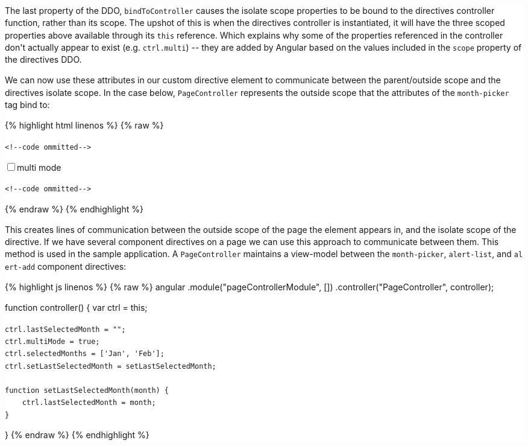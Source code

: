 The last property of the DDO, `bindToController` causes the isolate scope properties to be bound to the directives controller function, rather than its scope. The upshot of this is when the directives controller is instantiated, it will have the three scoped properties above available through its `this` reference. Which explains why some of the properties referenced in the controller don't actually appear to exist (e.g. `ctrl.multi`) -- they are added by Angular based on the values included in the `scope` property of the directives DDO. 

We can now use these attributes in our custom directive element to communicate between the parent/outside scope and the directives isolate scope. In the case below, `PageController` represents the outside scope that the attributes of the `month-picker` tag bind to: 

{% highlight html linenos %}
{% raw %}
<body ng-app="app"  ng-controller="PageController as page">

	<!--code ommitted-->

   <month-picker 
       multi="{{ page.multiMode }}"
       selected="page.selectedMonths"
       last-selected="page.setLastSelectedMonth(month)">
   </month-picker>
   <input type="checkbox" ng-model="page.multiMode" />multi mode

	<!--code ommitted-->
	
</body>
{% endraw %}
{% endhighlight %}

This creates lines of communication between the outside scope of the page the element appears in, and the isolate scope of the directive. If we have several component directives on a page we can use this approach to communicate between them. This method is used in the sample application. A `PageController` maintains a view-model between the `month-picker`, `alert-list`, and `alert-add` component directives:  

{% highlight js linenos %}
{% raw %}
angular
    .module("pageControllerModule", [])
    .controller("PageController", controller);

function controller() {
    var ctrl = this;

    ctrl.lastSelectedMonth = "";
    ctrl.multiMode = true;
    ctrl.selectedMonths = ['Jan', 'Feb'];
    ctrl.setLastSelectedMonth = setLastSelectedMonth;

    function setLastSelectedMonth(month) {
        ctrl.lastSelectedMonth = month;
    }
}
{% endraw %}
{% endhighlight %}
